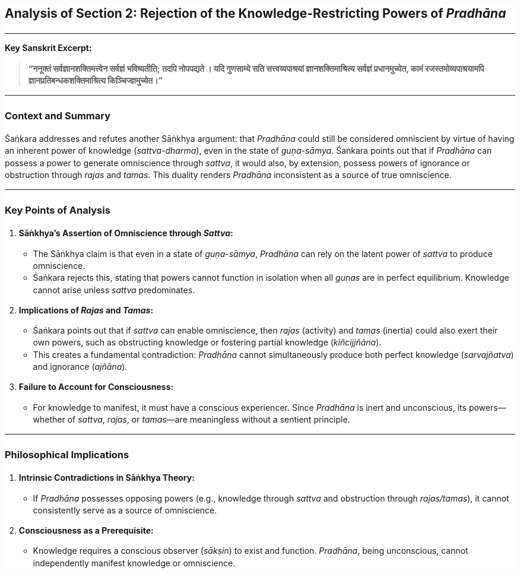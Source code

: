 ## **Analysis of Section 2: Rejection of the Knowledge-Restricting Powers of *Pradhāna***

---

**Key Sanskrit Excerpt:**
> **“ननूक्तं सर्वज्ञानशक्तिमत्त्वेन सर्वज्ञं भविष्यतीति; तदपि नोपपद्यते । यदि गुणसाम्ये सति सत्त्वव्यपाश्रयां ज्ञानशक्तिमाश्रित्य सर्वज्ञं प्रधानमुच्येत, कामं रजस्तमोव्यपाश्रयामपि ज्ञानप्रतिबन्धकशक्तिमाश्रित्य किञ्चिज्ज्ञमुच्येत।”**

---

### **Context and Summary**
Śaṅkara addresses and refutes another Sāṅkhya argument: that *Pradhāna* could still be considered omniscient by virtue of having an inherent power of knowledge (*sattva-dharma*), even in the state of *guṇa-sāmya*. Śaṅkara points out that if *Pradhāna* can possess a power to generate omniscience through *sattva*, it would also, by extension, possess powers of ignorance or obstruction through *rajas* and *tamas*. This duality renders *Pradhāna* inconsistent as a source of true omniscience.

---

### **Key Points of Analysis**

1. **Sāṅkhya’s Assertion of Omniscience through *Sattva*:**
   - The Sāṅkhya claim is that even in a state of *guṇa-sāmya*, *Pradhāna* can rely on the latent power of *sattva* to produce omniscience.
   - Śaṅkara rejects this, stating that powers cannot function in isolation when all *guṇas* are in perfect equilibrium. Knowledge cannot arise unless *sattva* predominates.

2. **Implications of *Rajas* and *Tamas*:**
   - Śaṅkara points out that if *sattva* can enable omniscience, then *rajas* (activity) and *tamas* (inertia) could also exert their own powers, such as obstructing knowledge or fostering partial knowledge (*kiñcijjñāna*).
   - This creates a fundamental contradiction: *Pradhāna* cannot simultaneously produce both perfect knowledge (*sarvajñatva*) and ignorance (*ajñāna*).

3. **Failure to Account for Consciousness:**
   - For knowledge to manifest, it must have a conscious experiencer. Since *Pradhāna* is inert and unconscious, its powers—whether of *sattva*, *rajas*, or *tamas*—are meaningless without a sentient principle.

---

### **Philosophical Implications**

1. **Intrinsic Contradictions in Sāṅkhya Theory:**
   - If *Pradhāna* possesses opposing powers (e.g., knowledge through *sattva* and obstruction through *rajas/tamas*), it cannot consistently serve as a source of omniscience.

2. **Consciousness as a Prerequisite:**
   - Knowledge requires a conscious observer (*sākṣin*) to exist and function. *Pradhāna*, being unconscious, cannot independently manifest knowledge or omniscience.
